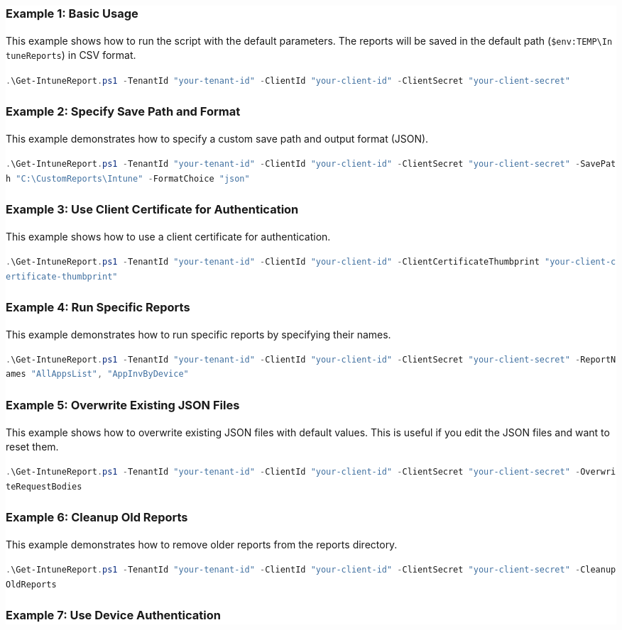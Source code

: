 ### Example 1: Basic Usage

This example shows how to run the script with the default parameters. The reports will be saved in the default path (`$env:TEMP\IntuneReports`) in CSV format.

```powershell
.\Get-IntuneReport.ps1 -TenantId "your-tenant-id" -ClientId "your-client-id" -ClientSecret "your-client-secret"
```

### Example 2: Specify Save Path and Format

This example demonstrates how to specify a custom save path and output format (JSON).

```powershell
.\Get-IntuneReport.ps1 -TenantId "your-tenant-id" -ClientId "your-client-id" -ClientSecret "your-client-secret" -SavePath "C:\CustomReports\Intune" -FormatChoice "json"
```

### Example 3: Use Client Certificate for Authentication

This example shows how to use a client certificate for authentication.

```powershell
.\Get-IntuneReport.ps1 -TenantId "your-tenant-id" -ClientId "your-client-id" -ClientCertificateThumbprint "your-client-certificate-thumbprint"
```

### Example 4: Run Specific Reports

This example demonstrates how to run specific reports by specifying their names.

```powershell
.\Get-IntuneReport.ps1 -TenantId "your-tenant-id" -ClientId "your-client-id" -ClientSecret "your-client-secret" -ReportNames "AllAppsList", "AppInvByDevice"
```

### Example 5: Overwrite Existing JSON Files

This example shows how to overwrite existing JSON files with default values. This is useful if you edit the JSON files and want to reset them.

```powershell
.\Get-IntuneReport.ps1 -TenantId "your-tenant-id" -ClientId "your-client-id" -ClientSecret "your-client-secret" -OverwriteRequestBodies
```

### Example 6: Cleanup Old Reports

This example demonstrates how to remove older reports from the reports directory.

```powershell
.\Get-IntuneReport.ps1 -TenantId "your-tenant-id" -ClientId "your-client-id" -ClientSecret "your-client-secret" -CleanupOldReports
```

### Example 7: Use Device Authentication
